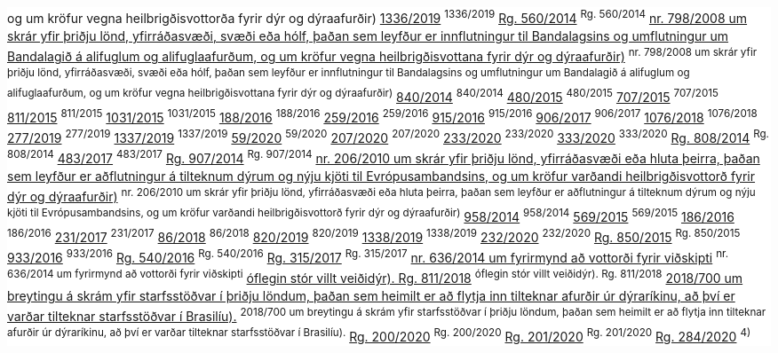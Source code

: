 og um kröfur vegna heilbrigðisvottorða fyrir dýr og dýraafurðir)</sup> [1336/2019](https://althingi.ishttps://www.reglugerd.is/reglugerdir/allar/nr/1336-2019) <sup>1336/2019</sup> [Rg. 560/2014](https://althingi.ishttps://www.reglugerd.is/reglugerdir/allar/nr/560-2014) <sup>Rg. 560/2014</sup> [nr. 798/2008 um skrár yfir þriðju lönd, yfirráðasvæði, svæði eða hólf, þaðan sem leyfður er innflutningur til Bandalagsins og umflutningur um Bandalagið á alifuglum og alifuglaafurðum, og um kröfur vegna heilbrigðisvottana fyrir dýr og dýraafurðir)](https://althingi.ishttps://www.reglugerd.is/reglugerdir/allar/nr/798-2008) <sup>nr. 798/2008 um skrár yfir þriðju lönd, yfirráðasvæði, svæði eða hólf, þaðan sem leyfður er innflutningur til Bandalagsins og umflutningur um Bandalagið á alifuglum og alifuglaafurðum, og um kröfur vegna heilbrigðisvottana fyrir dýr og dýraafurðir)</sup> [840/2014](https://althingi.ishttps://www.reglugerd.is/reglugerdir/allar/nr/840-2014) <sup>840/2014</sup> [480/2015](https://althingi.ishttps://www.reglugerd.is/reglugerdir/allar/nr/480-2015) <sup>480/2015</sup> [707/2015](https://althingi.ishttps://www.reglugerd.is/reglugerdir/allar/nr/707-2015) <sup>707/2015</sup> [811/2015](https://althingi.ishttps://www.reglugerd.is/reglugerdir/allar/nr/811-2015) <sup>811/2015</sup> [1031/2015](https://althingi.ishttps://www.reglugerd.is/reglugerdir/allar/nr/1031-2015) <sup>1031/2015</sup> [188/2016](https://althingi.ishttps://www.reglugerd.is/reglugerdir/allar/nr/188-2016) <sup>188/2016</sup> [259/2016](https://althingi.ishttps://www.reglugerd.is/reglugerdir/allar/nr/259-2016) <sup>259/2016</sup> [915/2016](https://althingi.ishttps://www.reglugerd.is/reglugerdir/allar/nr/915-2016) <sup>915/2016</sup> [906/2017](https://althingi.ishttps://www.reglugerd.is/reglugerdir/allar/nr/906-2017) <sup>906/2017</sup> [1076/2018](https://althingi.ishttps://www.reglugerd.is/reglugerdir/allar/nr/1076-2018) <sup>1076/2018</sup> [277/2019](https://althingi.ishttps://www.reglugerd.is/reglugerdir/allar/nr/277-2019) <sup>277/2019</sup> [1337/2019](https://althingi.ishttps://www.reglugerd.is/reglugerdir/allar/nr/1337-2019) <sup>1337/2019</sup> [59/2020](https://althingi.ishttps://www.reglugerd.is/reglugerdir/allar/nr/059-2020) <sup>59/2020</sup> [207/2020](https://althingi.ishttps://www.reglugerd.is/reglugerdir/allar/nr/207-2020) <sup>207/2020</sup> [233/2020](https://althingi.ishttps://www.reglugerd.is/reglugerdir/allar/nr/233-2020) <sup>233/2020</sup> [333/2020](https://althingi.ishttps://www.reglugerd.is/reglugerdir/allar/nr/333-2020) <sup>333/2020</sup> [Rg. 808/2014](https://althingi.ishttps://www.reglugerd.is/reglugerdir/allar/nr/808-2014) <sup>Rg. 808/2014</sup> [483/2017](https://althingi.ishttps://www.reglugerd.is/reglugerdir/allar/nr/483-2017) <sup>483/2017</sup> [Rg. 907/2014](https://althingi.ishttps://www.reglugerd.is/reglugerdir/allar/nr/907-2014) <sup>Rg. 907/2014</sup> [nr. 206/2010 um skrár yfir þriðju lönd, yfirráðasvæði eða hluta þeirra, þaðan sem leyfður er aðflutningur á tilteknum dýrum og nýju kjöti til Evrópusambandsins, og um kröfur varðandi heilbrigðisvottorð fyrir dýr og dýraafurðir)](https://althingi.ishttps://www.reglugerd.is/reglugerdir/allar/nr/206-2010) <sup>nr. 206/2010 um skrár yfir þriðju lönd, yfirráðasvæði eða hluta þeirra, þaðan sem leyfður er aðflutningur á tilteknum dýrum og nýju kjöti til Evrópusambandsins, og um kröfur varðandi heilbrigðisvottorð fyrir dýr og dýraafurðir)</sup> [958/2014](https://althingi.ishttps://www.reglugerd.is/reglugerdir/allar/nr/958-2014) <sup>958/2014</sup> [569/2015](https://althingi.ishttps://www.reglugerd.is/reglugerdir/allar/nr/569-2015) <sup>569/2015</sup> [186/2016](https://althingi.ishttps://www.reglugerd.is/reglugerdir/allar/nr/186-2016) <sup>186/2016</sup> [231/2017](https://althingi.ishttps://www.reglugerd.is/reglugerdir/allar/nr/231-2017) <sup>231/2017</sup> [86/2018](https://althingi.ishttps://www.reglugerd.is/reglugerdir/allar/nr/086-2018) <sup>86/2018</sup> [820/2019](https://althingi.ishttps://www.reglugerd.is/reglugerdir/allar/nr/820-2019) <sup>820/2019</sup> [1338/2019](https://althingi.ishttps://www.reglugerd.is/reglugerdir/allar/nr/1338-2019) <sup>1338/2019</sup> [232/2020](https://althingi.ishttps://www.reglugerd.is/reglugerdir/allar/nr/232-2020) <sup>232/2020</sup> [Rg. 850/2015](https://althingi.ishttps://www.reglugerd.is/reglugerdir/allar/nr/850-2015) <sup>Rg. 850/2015</sup> [933/2016](https://althingi.ishttps://www.reglugerd.is/reglugerdir/allar/nr/933-2016) <sup>933/2016</sup> [Rg. 540/2016](https://althingi.ishttps://www.reglugerd.is/reglugerdir/allar/nr/540-2016) <sup>Rg. 540/2016</sup> [Rg. 315/2017](https://althingi.ishttps://www.reglugerd.is/reglugerdir/allar/nr/315-2017) <sup>Rg. 315/2017</sup> [nr. 636/2014 um fyrirmynd að vottorði fyrir viðskipti](https://althingi.ishttps://www.reglugerd.is/reglugerdir/allar/nr/636-2014) <sup>nr. 636/2014 um fyrirmynd að vottorði fyrir viðskipti</sup> [óflegin stór villt veiðidýr). Rg. 811/2018](https://althingi.ishttps://www.reglugerd.is/reglugerdir/allar/nr/811-2018) <sup>óflegin stór villt veiðidýr). Rg. 811/2018</sup> [2018/700 um breytingu á skrám yfir starfsstöðvar í þriðju löndum, þaðan sem heimilt er að flytja inn tilteknar afurðir úr dýraríkinu, að því er varðar tilteknar starfsstöðvar í Brasilíu).](https://althingi.ishttps://www.reglugerd.is/reglugerdir/allar/nr/018-7002) <sup>2018/700 um breytingu á skrám yfir starfsstöðvar í þriðju löndum, þaðan sem heimilt er að flytja inn tilteknar afurðir úr dýraríkinu, að því er varðar tilteknar starfsstöðvar í Brasilíu).</sup> [Rg. 200/2020](https://althingi.ishttps://www.reglugerd.is/reglugerdir/allar/nr/200-2020) <sup>Rg. 200/2020</sup> [Rg. 201/2020](https://althingi.ishttps://www.reglugerd.is/reglugerdir/allar/nr/201-2020) <sup>Rg. 201/2020</sup> [Rg. 284/2020](https://althingi.ishttps://www.reglugerd.is/reglugerdir/allar/nr/284-2020) <sup>4)</sup>